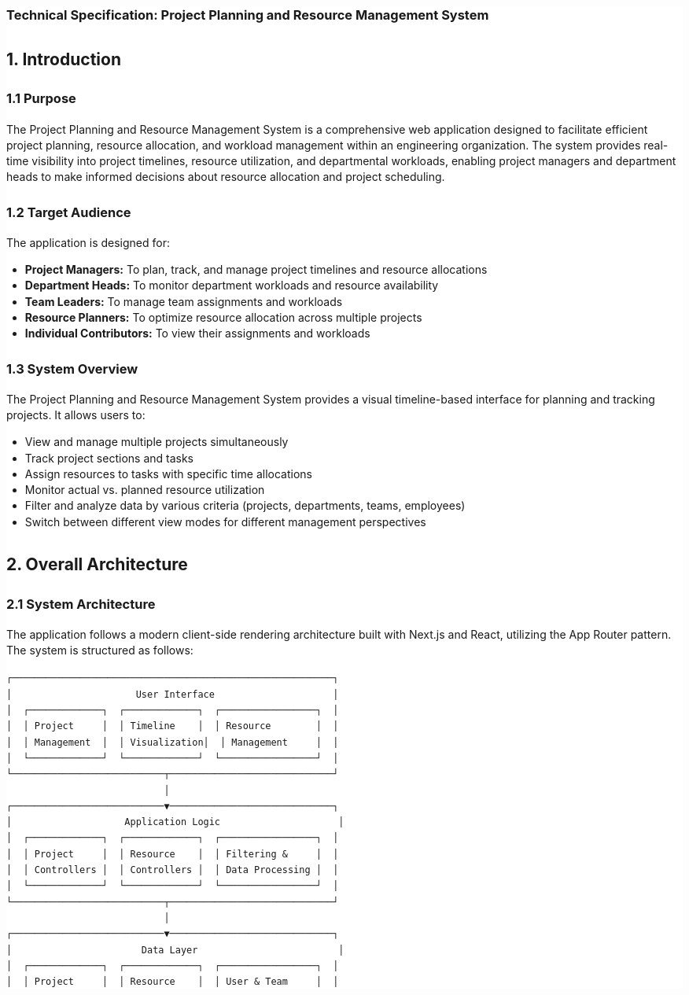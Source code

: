 ### Technical Specification: Project Planning and Resource Management System

## 1. Introduction

### 1.1 Purpose

The Project Planning and Resource Management System is a comprehensive web application designed to facilitate efficient project planning, resource allocation, and workload management within an engineering organization. The system provides real-time visibility into project timelines, resource utilization, and departmental workloads, enabling project managers and department heads to make informed decisions about resource allocation and project scheduling.

### 1.2 Target Audience

The application is designed for:

- **Project Managers:** To plan, track, and manage project timelines and resource allocations
- **Department Heads:** To monitor department workloads and resource availability
- **Team Leaders:** To manage team assignments and workloads
- **Resource Planners:** To optimize resource allocation across multiple projects
- **Individual Contributors:** To view their assignments and workloads


### 1.3 System Overview

The Project Planning and Resource Management System provides a visual timeline-based interface for planning and tracking projects. It allows users to:

- View and manage multiple projects simultaneously
- Track project sections and tasks
- Assign resources to tasks with specific time allocations
- Monitor actual vs. planned resource utilization
- Filter and analyze data by various criteria (projects, departments, teams, employees)
- Switch between different view modes for different management perspectives


## 2. Overall Architecture

### 2.1 System Architecture

The application follows a modern client-side rendering architecture built with Next.js and React, utilizing the App Router pattern. The system is structured as follows:

```plaintext
┌─────────────────────────────────────────────────────────┐
│                      User Interface                     │
│  ┌─────────────┐  ┌─────────────┐  ┌─────────────────┐  │
│  │ Project     │  │ Timeline    │  │ Resource        │  │
│  │ Management  │  │ Visualization│  │ Management     │  │
│  └─────────────┘  └─────────────┘  └─────────────────┘  │
└───────────────────────────┬─────────────────────────────┘
                            │
┌───────────────────────────▼─────────────────────────────┐
│                    Application Logic                     │
│  ┌─────────────┐  ┌─────────────┐  ┌─────────────────┐  │
│  │ Project     │  │ Resource    │  │ Filtering &     │  │
│  │ Controllers │  │ Controllers │  │ Data Processing │  │
│  └─────────────┘  └─────────────┘  └─────────────────┘  │
└───────────────────────────┬─────────────────────────────┘
                            │
┌───────────────────────────▼─────────────────────────────┐
│                       Data Layer                         │
│  ┌─────────────┐  ┌─────────────┐  ┌─────────────────┐  │
│  │ Project     │  │ Resource    │  │ User & Team     │  │
```